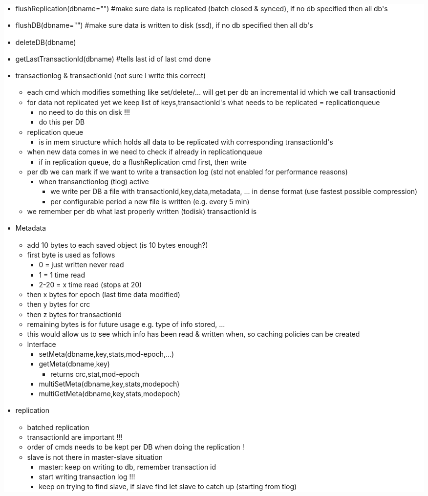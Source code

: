   * flushReplication(dbname="")			#make sure data is replicated (batch closed & synced), if no db specified then all db's
  * flushDB(dbname="")					#make sure data is written to disk (ssd), if no db specified then all db's
  * deleteDB(dbname)
  * getLastTransactionId(dbname)		#tells last id of last cmd done

* transactionlog & transactionId (not sure I write this correct)
  * each cmd which modifies something like set/delete/... will get per db an incremental id which we call transactionid
  * for data not replicated yet we keep list of keys,transactionId's what needs to be replicated = replicationqueue
    * no need to do this on disk !!!
    * do this per DB
  * replication queue
  	* is in mem structure which holds all data to be replicated with corresponding transactionId's
  * when new data comes in we need to check if already in replicationqueue 
    * if in replication queue, do a flushReplication cmd first, then write
  * per db we can mark if we want to write a transaction log (std not enabled for performance reasons)
    * when transanctionlog (tlog) active
      * we write per DB a file with transactionId,key,data,metadata, ... in dense format (use fastest possible compression)
      * per configurable period a new file is written (e.g. every 5 min)
  * we remember per db what last properly written (todisk) transactionId is

* Metadata
  * add 10 bytes to each saved object  (is 10 bytes enough?)
  * first byte is used as follows
    * 0 = just written never read
    * 1 = 1 time read
    * 2-20 = x time read (stops at 20)  
  * then x bytes for epoch (last time data modified)
  * then y bytes for crc
  * then z bytes for transactionid
  * remaining bytes is for future usage e.g. type of info stored, ...
  * this would allow us to see which info has been read & written when, so caching policies can be created
  * Interface
    * setMeta(dbname,key,stats,mod-epoch,...)
    * getMeta(dbname,key)
      * returns crc,stat,mod-epoch
    * multiSetMeta(dbname,key,stats,modepoch)
    * multiGetMeta(dbname,key,stats,modepoch)
  
* replication
  * batched replication
  * transactionId are important !!!
  * order of cmds needs to be kept per DB when doing the replication !
  * slave is not there in master-slave situation
    * master: keep on writing to db, remember transaction id
    * start writing transaction log !!!
    * keep on trying to find slave, if slave find let slave to catch up (starting from tlog)
